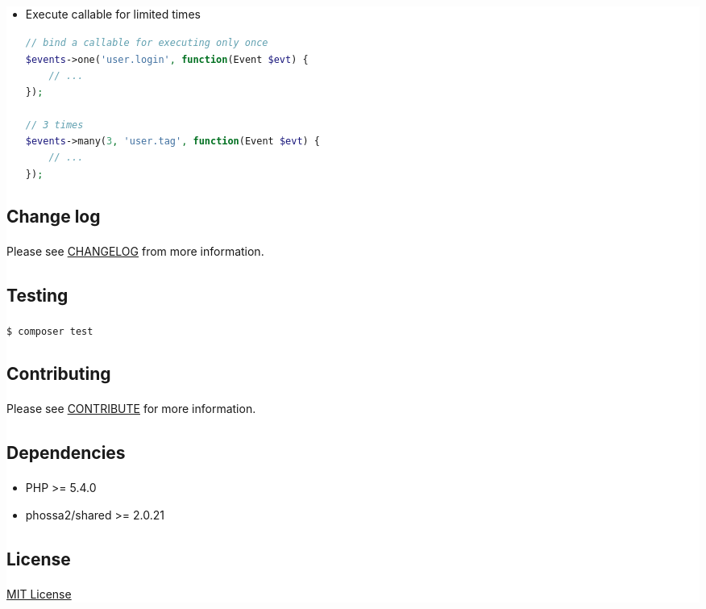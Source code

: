 - <a name="limit"></a>Execute callable for limited times

  ```php
  // bind a callable for executing only once
  $events->one('user.login', function(Event $evt) {
      // ...
  });

  // 3 times
  $events->many(3, 'user.tag', function(Event $evt) {
      // ...
  });
  ```

Change log
---

Please see [CHANGELOG](CHANGELOG.md) from more information.

Testing
---

```bash
$ composer test
```

Contributing
---

Please see [CONTRIBUTE](CONTRIBUTE.md) for more information.

Dependencies
---

- PHP >= 5.4.0

- phossa2/shared >= 2.0.21

License
---

[MIT License](http://mit-license.org/)
